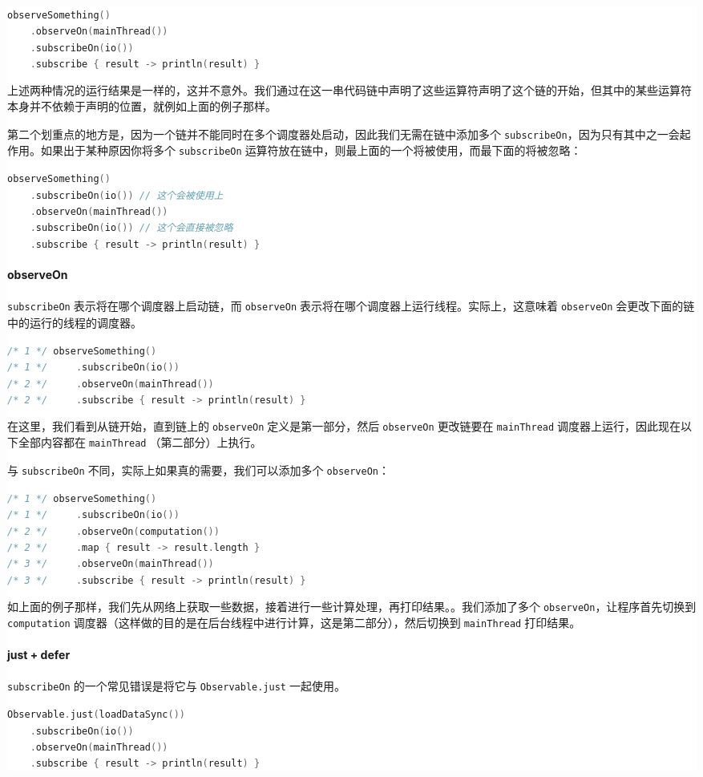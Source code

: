 ```kotlin
observeSomething()
	.observeOn(mainThread())
	.subscribeOn(io())
	.subscribe { result -> println(result) }
```

上述两种情况的运行结果是一样的，这并不意外。我们通过在这一串代码链中声明了这些运算符声明了这个链的开始，但其中的某些运算符本身并不依赖于声明的位置，就例如上面的例子那样。

第二个划重点的地方是，因为一个链并不能同时在多个调度器处启动，因此我们无需在链中添加多个 `subscribeOn`，因为只有其中之一会起作用。如果出于某种原因你将多个 `subscribeOn` 运算符放在链中，则最上面的一个将被使用，而最下面的将被忽略：

```kotlin
observeSomething()
	.subscribeOn(io()) // 这个会被使用上
	.observeOn(mainThread())
	.subscribeOn(io()) // 这个会直接被忽略
	.subscribe { result -> println(result) }
```

#### observeOn

`subscribeOn` 表示将在哪个调度器上启动链，而 `observeOn` 表示将在哪个调度器上运行线程。实际上，这意味着 `observeOn` 会更改下面的链中的运行的线程的调度器。

```kotlin
/* 1 */	observeSomething()
/* 1 */		.subscribeOn(io())
/* 2 */		.observeOn(mainThread())
/* 2 */		.subscribe { result -> println(result) }
```

在这里，我们看到从链开始，直到链上的 `observeOn` 定义是第一部分，然后 `observeOn` 更改链要在 `mainThread` 调度器上运行，因此现在以下全部内容都在 `mainThread` （第二部分）上执行。

与 `subscribeOn` 不同，实际上如果真的需要，我们可以添加多个 `observeOn`：

```kotlin
/* 1 */	observeSomething()
/* 1 */		.subscribeOn(io())
/* 2 */		.observeOn(computation())
/* 2 */		.map { result -> result.length }
/* 3 */		.observeOn(mainThread())
/* 3 */		.subscribe { result -> println(result) }
```

如上面的例子那样，我们先从网络上获取一些数据，接着进行一些计算处理，再打印结果。。我们添加了多个 `observeOn`，让程序首先切换到 `computation` 调度器（这样做的目的是在后台线程中进行计算，这是第二部分），然后切换到 `mainThread` 打印结果。

#### just + defer

`subscribeOn` 的一个常见错误是将它与 `Observable.just` 一起使用。

```kotlin
Observable.just(loadDataSync())
	.subscribeOn(io())
	.observeOn(mainThread())
	.subscribe { result -> println(result) }
```
